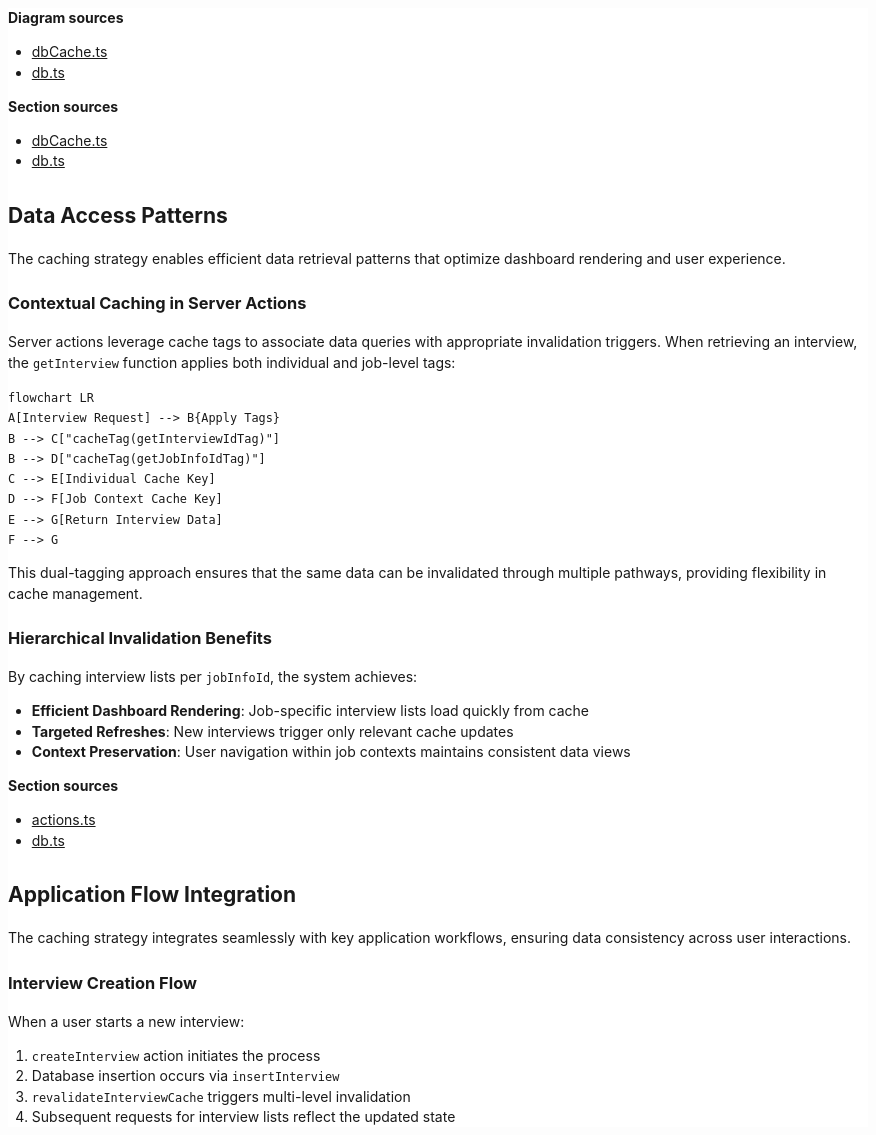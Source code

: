 **Diagram sources**
- [dbCache.ts](file://src/features/interviews/dbCache.ts#L15-L25)
- [db.ts](file://src/features/interviews/db.ts#L15-L31)

**Section sources**
- [dbCache.ts](file://src/features/interviews/dbCache.ts#L15-L25)
- [db.ts](file://src/features/interviews/db.ts#L15-L31)

## Data Access Patterns
The caching strategy enables efficient data retrieval patterns that optimize dashboard rendering and user experience.

### Contextual Caching in Server Actions
Server actions leverage cache tags to associate data queries with appropriate invalidation triggers. When retrieving an interview, the `getInterview` function applies both individual and job-level tags:

```mermaid
flowchart LR
A[Interview Request] --> B{Apply Tags}
B --> C["cacheTag(getInterviewIdTag)"]
B --> D["cacheTag(getJobInfoIdTag)"]
C --> E[Individual Cache Key]
D --> F[Job Context Cache Key]
E --> G[Return Interview Data]
F --> G
```

This dual-tagging approach ensures that the same data can be invalidated through multiple pathways, providing flexibility in cache management.

### Hierarchical Invalidation Benefits
By caching interview lists per `jobInfoId`, the system achieves:
- **Efficient Dashboard Rendering**: Job-specific interview lists load quickly from cache
- **Targeted Refreshes**: New interviews trigger only relevant cache updates
- **Context Preservation**: User navigation within job contexts maintains consistent data views

**Section sources**
- [actions.ts](file://src/features/interviews/actions.ts#L150-L178)
- [db.ts](file://src/features/interviews/db.ts#L1-L31)

## Application Flow Integration
The caching strategy integrates seamlessly with key application workflows, ensuring data consistency across user interactions.

### Interview Creation Flow
When a user starts a new interview:
1. `createInterview` action initiates the process
2. Database insertion occurs via `insertInterview`
3. `revalidateInterviewCache` triggers multi-level invalidation
4. Subsequent requests for interview lists reflect the updated state
